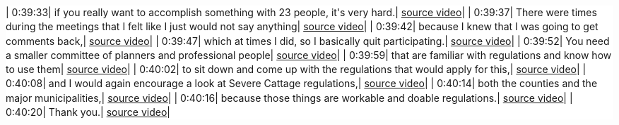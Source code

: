 | 0:39:33| if you really want to accomplish something with 23 people, it's very hard.| [source video](https://archive.org/details/cocom110222part2?start=2373)|
| 0:39:37| There were times during the meetings that I felt like I just would not say anything| [source video](https://archive.org/details/cocom110222part2?start=2377)|
| 0:39:42| because I knew that I was going to get comments back,| [source video](https://archive.org/details/cocom110222part2?start=2382)|
| 0:39:47| which at times I did, so I basically quit participating.| [source video](https://archive.org/details/cocom110222part2?start=2387)|
| 0:39:52| You need a smaller committee of planners and professional people| [source video](https://archive.org/details/cocom110222part2?start=2392)|
| 0:39:59| that are familiar with regulations and know how to use them| [source video](https://archive.org/details/cocom110222part2?start=2399)|
| 0:40:02| to sit down and come up with the regulations that would apply for this,| [source video](https://archive.org/details/cocom110222part2?start=2402)|
| 0:40:08| and I would again encourage a look at Severe Cattage regulations,| [source video](https://archive.org/details/cocom110222part2?start=2408)|
| 0:40:14| both the counties and the major municipalities,| [source video](https://archive.org/details/cocom110222part2?start=2414)|
| 0:40:16| because those things are workable and doable regulations.| [source video](https://archive.org/details/cocom110222part2?start=2416)|
| 0:40:20| Thank you.| [source video](https://archive.org/details/cocom110222part2?start=2420)|
